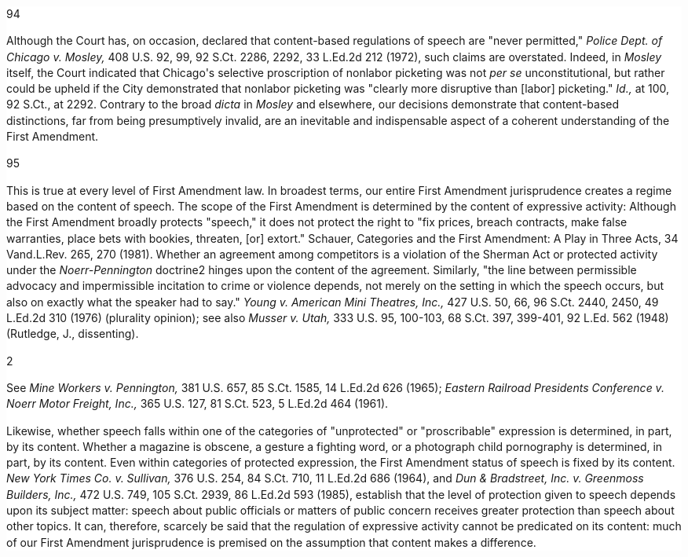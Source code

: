 94

Although the Court has, on occasion, declared that content-based regulations
of speech are "never permitted," _Police Dept. of Chicago v. Mosley,_ 408 U.S.
92, 99, 92 S.Ct. 2286, 2292, 33 L.Ed.2d 212 (1972), such claims are
overstated. Indeed, in _Mosley_ itself, the Court indicated that Chicago's
selective proscription of nonlabor picketing was not _per se_
unconstitutional, but rather could be upheld if the City demonstrated that
nonlabor picketing was "clearly more disruptive than [labor] picketing."
_Id.,_ at 100, 92 S.Ct., at 2292. Contrary to the broad _dicta_ in _Mosley_
and elsewhere, our decisions demonstrate that content-based distinctions, far
from being presumptively invalid, are an inevitable and indispensable aspect
of a coherent understanding of the First Amendment.

95

This is true at every level of First Amendment law. In broadest terms, our
entire First Amendment jurisprudence creates a regime based on the content of
speech. The scope of the First Amendment is determined by the content of
expressive activity: Although the First Amendment broadly protects "speech,"
it does not protect the right to "fix prices, breach contracts, make false
warranties, place bets with bookies, threaten, [or] extort." Schauer,
Categories and the First Amendment: A Play in Three Acts, 34 Vand.L.Rev. 265,
270 (1981). Whether an agreement among competitors is a violation of the
Sherman Act or protected activity under the _Noerr-Pennington_ doctrine2
hinges upon the content of the agreement. Similarly, "the line between
permissible advocacy and impermissible incitation to crime or violence
depends, not merely on the setting in which the speech occurs, but also on
exactly what the speaker had to say." _Young v. American Mini Theatres,_
_Inc.,_ 427 U.S. 50, 66, 96 S.Ct. 2440, 2450, 49 L.Ed.2d 310 (1976) (plurality
opinion); see also _Musser v. Utah,_ 333 U.S. 95, 100-103, 68 S.Ct. 397,
399-401, 92 L.Ed. 562 (1948) (Rutledge, J., dissenting).

2

See _Mine Workers v. Pennington,_ 381 U.S. 657, 85 S.Ct. 1585, 14 L.Ed.2d 626
(1965); _Eastern Railroad Presidents Conference v. Noerr Motor_ _Freight,
Inc.,_ 365 U.S. 127, 81 S.Ct. 523, 5 L.Ed.2d 464 (1961).

Likewise, whether speech falls within one of the categories of "unprotected"
or "proscribable" expression is determined, in part, by its content. Whether a
magazine is obscene, a gesture a fighting word, or a photograph child
pornography is determined, in part, by its content. Even within categories of
protected expression, the First Amendment status of speech is fixed by its
content. _New York Times Co. v. Sullivan,_ 376 U.S. 254, 84 S.Ct. 710, 11
L.Ed.2d 686 (1964), and _Dun & Bradstreet, Inc. v. Greenmoss Builders, Inc.,_
472 U.S. 749, 105 S.Ct. 2939, 86 L.Ed.2d 593 (1985), establish that the level
of protection given to speech depends upon its subject matter: speech about
public officials or matters of public concern receives greater protection than
speech about other topics. It can, therefore, scarcely be said that the
regulation of expressive activity cannot be predicated on its content: much of
our First Amendment jurisprudence is premised on the assumption that content
makes a difference.
